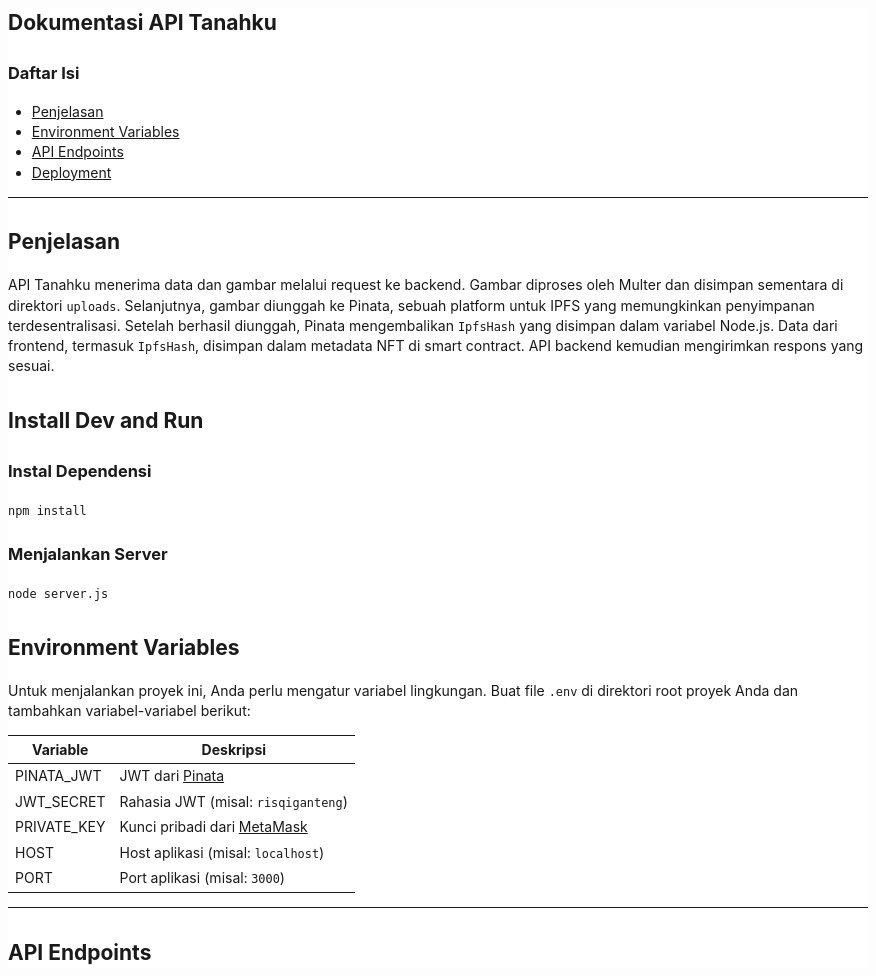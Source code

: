 ## Dokumentasi API Tanahku

### Daftar Isi

- [Penjelasan](#penjelasan)
- [Environment Variables](#environment-variables)
- [API Endpoints](#api-endpoints)
- [Deployment](#deployment)

---

## Penjelasan

API Tanahku menerima data dan gambar melalui request ke backend. Gambar diproses oleh Multer dan disimpan sementara di direktori `uploads`. Selanjutnya, gambar diunggah ke Pinata, sebuah platform untuk IPFS yang memungkinkan penyimpanan terdesentralisasi. Setelah berhasil diunggah, Pinata mengembalikan `IpfsHash` yang disimpan dalam variabel Node.js. Data dari frontend, termasuk `IpfsHash`, disimpan dalam metadata NFT di smart contract. API backend kemudian mengirimkan respons yang sesuai.

## Install Dev and Run

### Instal Dependensi
```
npm install
```

### Menjalankan Server
```
node server.js
```

## Environment Variables

Untuk menjalankan proyek ini, Anda perlu mengatur variabel lingkungan. Buat file `.env` di direktori root proyek Anda dan tambahkan variabel-variabel berikut:

| Variable    | Deskripsi                               |
|-------------|-----------------------------------------|
| PINATA_JWT  | JWT dari [Pinata](https://www.pinata.cloud/)   |
| JWT_SECRET  | Rahasia JWT (misal: `risqiganteng`)     |
| PRIVATE_KEY | Kunci pribadi dari [MetaMask](https://metamask.io/) |
| HOST        | Host aplikasi (misal: `localhost`)      |
| PORT        | Port aplikasi (misal: `3000`)           |

---

## API Endpoints
